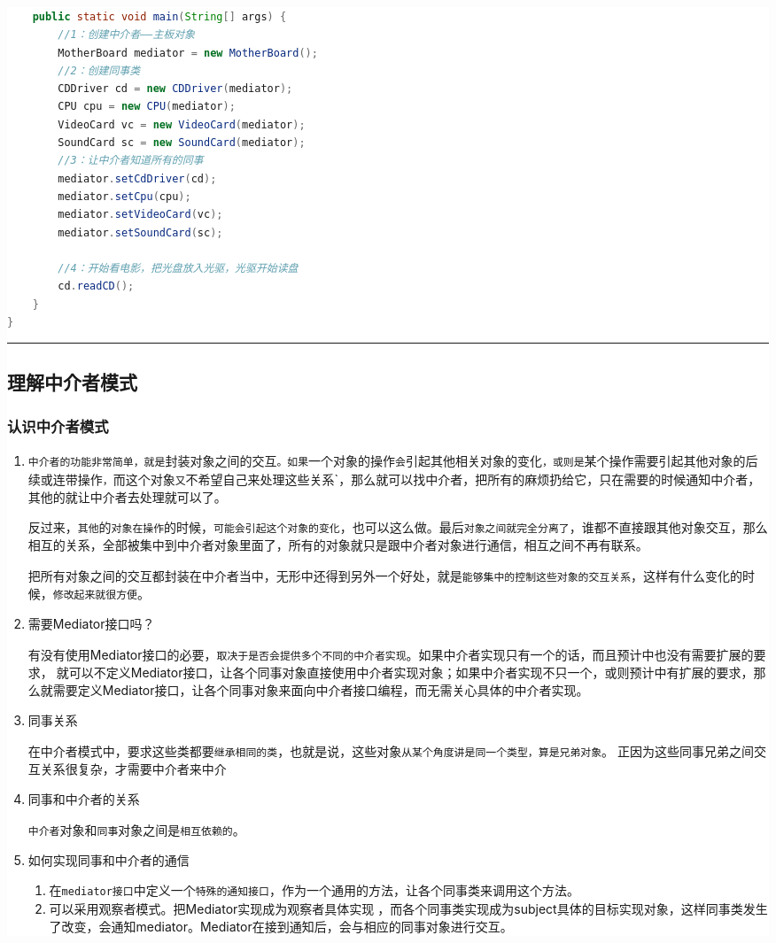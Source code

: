 ```java
	public static void main(String[] args) {
		//1：创建中介者——主板对象
		MotherBoard mediator = new MotherBoard();
		//2：创建同事类
		CDDriver cd = new CDDriver(mediator);
		CPU cpu = new CPU(mediator);
		VideoCard vc = new VideoCard(mediator);
		SoundCard sc = new SoundCard(mediator);
		//3：让中介者知道所有的同事
		mediator.setCdDriver(cd);
		mediator.setCpu(cpu);
		mediator.setVideoCard(vc);
		mediator.setSoundCard(sc);

		//4：开始看电影，把光盘放入光驱，光驱开始读盘
		cd.readCD();
	}
}

```


------------

## 理解中介者模式
### 认识中介者模式

1. `中介者的功能非常简单，就是`封装对象之间的交互`。如果`一个对象的操作`会`引起其他相关对象的变化`，或则是`某个操作需要引起其他对象的后续或连带操作`，`而这个对象`又`不希望自己来处理这些关系`，那么就可以找中介者，把所有的麻烦扔给它，只在需要的时候通知中介者，其他的就让中介者去处理就可以了。

	反过来，`其他`的`对象在操作`的时候，`可能会引起这个对象的变化`，也可以这么做。最后`对象之间就完全分离了`，谁都不直接跟其他对象交互，那么相互的关系，全部被集中到中介者对象里面了，所有的对象就只是跟中介者对象进行通信，相互之间不再有联系。

	把所有对象之间的交互都封装在中介者当中，无形中还得到另外一个好处，就是`能够集中的控制这些对象的交互关系`，这样有什么变化的时候，`修改起来就很方便`。

2. 需要Mediator接口吗？

	有没有使用Mediator接口的必要，`取决于是否会提供多个不同的中介者实现`。如果中介者实现只有一个的话，而且预计中也没有需要扩展的要求， 就可以不定义Mediator接口，让各个同事对象直接使用中介者实现对象；如果中介者实现不只一个，或则预计中有扩展的要求，那么就需要定义Mediator接口，让各个同事对象来面向中介者接口编程，而无需关心具体的中介者实现。

3. 同事关系

	在中介者模式中，要求这些类都要`继承相同的类`，也就是说，这些对象`从某个角度讲是同一个类型，算是兄弟对象`。
	正因为这些同事兄弟之间交互关系很复杂，才需要中介者来中介

4. 同事和中介者的关系

	`中介者`对象和`同事`对象之间是`相互依赖的`。

5. 如何实现同事和中介者的通信

	1. 在`mediator接口`中定义一个`特殊的通知接口`，作为一个通用的方法，让各个同事类来调用这个方法。
	2. 可以采用观察者模式。把Mediator实现成为观察者具体实现 ，而各个同事类实现成为subject具体的目标实现对象，这样同事类发生了改变，会通知mediator。Mediator在接到通知后，会与相应的同事对象进行交互。
